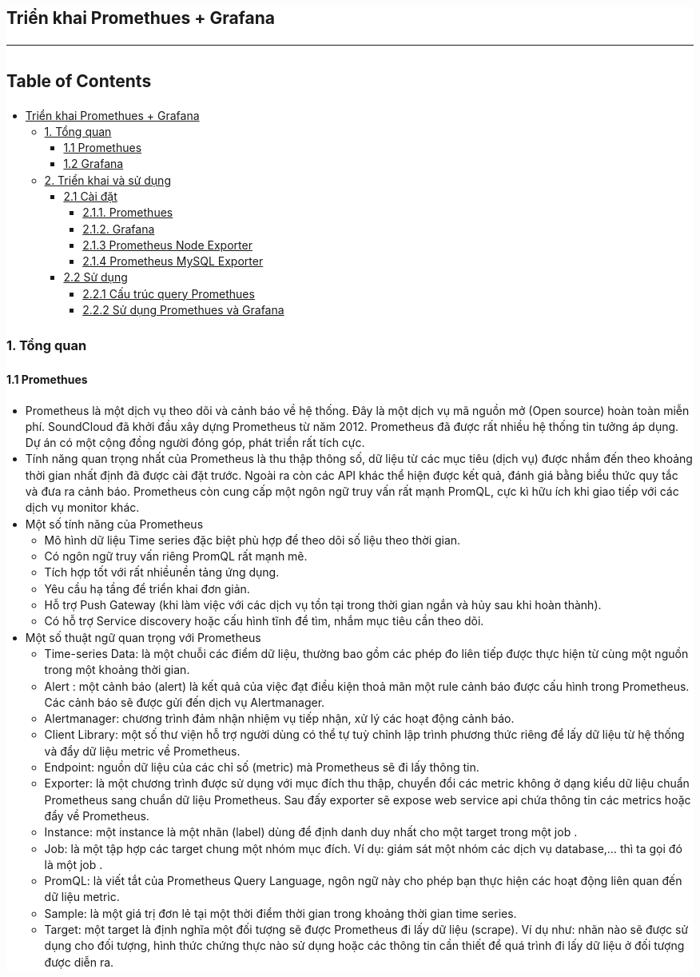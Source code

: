 ## Triển khai Promethues + Grafana
***
## Table of Contents

  - [Triển khai Promethues + Grafana](#triển-khai-promethues-+-grafana)
    - [1. Tổng quan](#1.-tổng-quan)
      - [1.1 Promethues](#1.1-promethues)
      - [1.2 Grafana](#1.2-grafana)
    - [2. Triển khai và sử dụng](#2.-triển-khai-và-sử-dụng)
      - [2.1 Cài đặt](#2.1-cài-đặt)
        - [2.1.1. Promethues](#2.1.1.-promethues)
        - [2.1.2. Grafana](#2.1.2.-grafana)
        - [2.1.3  Prometheus Node Exporter](#2.1.3-prometheus-node-exporter)
        - [2.1.4  Prometheus MySQL Exporter](#2.1.4-prometheus-mysql-exporter)
      - [2.2 Sử dụng](#2.2-sử-dụng)
        - [2.2.1 Cấu trúc query Promethues](#2.2.1-cấu-trúc-query-promethues)
        - [2.2.2 Sử dụng Promethues và Grafana](#2.2.2-sử-dụng-promethues-và-grafana)

### 1. Tổng quan 
#### 1.1 Promethues
- Prometheus là một dịch vụ theo dõi và cảnh báo về hệ thống. Đây là một dịch vụ mã nguồn mở (Open source) hoàn toàn miễn phí. SoundCloud đã khởi đầu xây dựng Prometheus từ năm 2012. Prometheus đã được rất nhiều hệ thống tin tưởng áp dụng. Dự án có một cộng đồng người đóng góp, phát triển rất tích cực.
- Tính năng quan trọng nhất của Prometheus là thu thập thông số, dữ liệu từ các mục tiêu (dịch vụ) được nhắm đến theo khoảng thời gian nhất định đã được cài đặt trước. Ngoài ra còn các API khác thể hiện được kết quả, đánh giá bằng biểu thức quy tắc và đưa ra cảnh báo. Prometheus còn cung cấp một ngôn ngữ truy vấn rất mạnh PromQL, cực kì hữu ích khi giao tiếp với các dịch vụ monitor khác.
- Một số tính năng của Prometheus
	- Mô hình dữ liệu Time series đặc biệt phù hợp để theo dõi số liệu theo thời gian.
	- Có ngôn ngữ truy vấn riêng PromQL rất mạnh mẽ.
	- Tích hợp tốt với rất nhiềunền tảng ứng dụng.
	- Yêu cầu hạ tầng để triển khai đơn giản.
	- Hỗ trợ Push Gateway (khi làm việc với các dịch vụ tồn tại trong thời gian ngắn và hủy sau khi hoàn thành).
	- Có hỗ trợ Service discovery hoặc cấu hình tĩnh để tìm, nhắm mục tiêu cần theo dõi.
- Một số thuật ngữ quan trọng với Prometheus
	- Time-series Data: là một chuỗi các điểm dữ liệu, thường bao gồm các phép đo liên tiếp được thực hiện từ cùng một nguồn trong một khoảng thời gian.
	- Alert : một cảnh báo (alert) là kết quả của việc đạt điều kiện thoả mãn một rule cảnh báo được cấu hình trong Prometheus. Các cảnh báo sẽ được gửi đến dịch vụ Alertmanager.
	- Alertmanager: chương trình đảm nhận nhiệm vụ tiếp nhận, xử lý các hoạt động cảnh báo.
	- Client Library: một số thư viện hỗ trợ người dùng có thể tự tuỳ chỉnh lập trình phương thức riêng để lấy dữ liệu từ hệ thống và đẩy dữ liệu metric về Prometheus.
	- Endpoint: nguồn dữ liệu của các chỉ số (metric) mà Prometheus sẽ đi lấy thông tin.
	- Exporter: là một chương trình được sử dụng với mục đích thu thập, chuyển đổi các metric không ở dạng kiểu dữ liệu chuẩn Prometheus sang chuẩn dữ liệu Prometheus. Sau đấy exporter sẽ expose web service api chứa thông tin các metrics hoặc đẩy về Prometheus.
	- Instance: một instance là một nhãn (label) dùng để định danh duy nhất cho một target trong một job .
	- Job: là một tập hợp các target chung một nhóm mục đích. Ví dụ: giám sát một nhóm các dịch vụ database,… thì ta gọi đó là một job .
	- PromQL: là viết tắt của Prometheus Query Language, ngôn ngữ này cho phép bạn thực hiện các hoạt động liên quan đến dữ liệu metric.
	- Sample: là một giá trị đơn lẻ tại một thời điểm thời gian trong khoảng thời gian time series.
	- Target: một target là định nghĩa một đối tượng sẽ được Prometheus đi lấy dữ liệu (scrape). Ví dụ như: nhãn nào sẽ được sử dụng cho đối tượng, hình thức chứng thực nào sử dụng hoặc các thông tin cần thiết để quá trình đi lấy dữ liệu ở đối tượng được diễn ra.